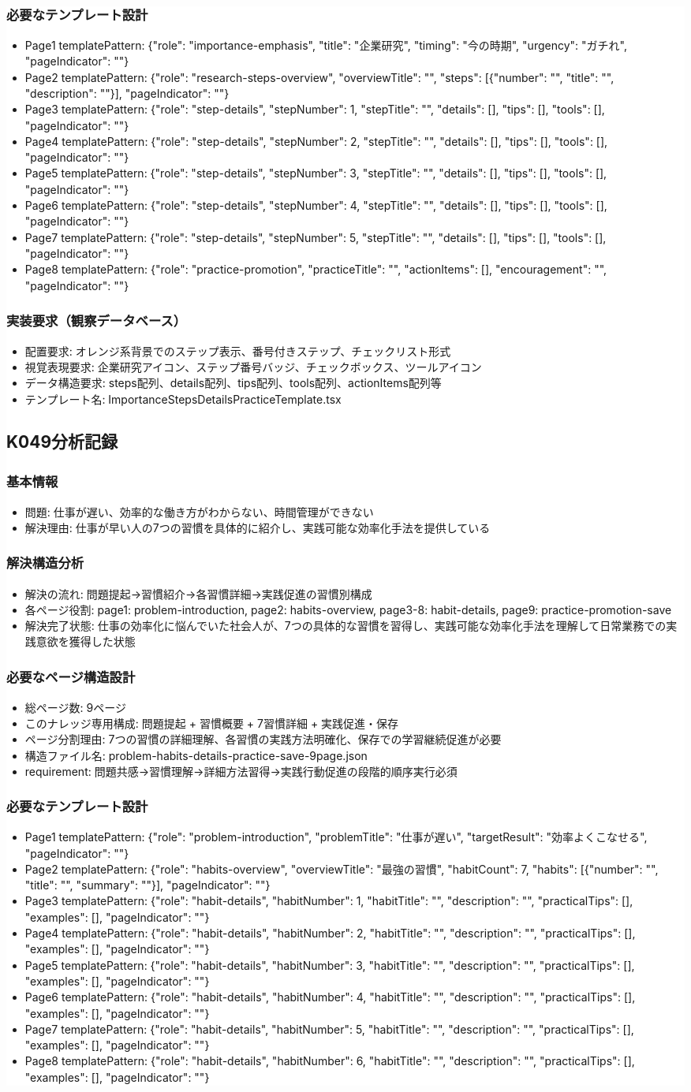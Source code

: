### 必要なテンプレート設計
- Page1 templatePattern: {"role": "importance-emphasis", "title": "企業研究", "timing": "今の時期", "urgency": "ガチれ", "pageIndicator": ""}
- Page2 templatePattern: {"role": "research-steps-overview", "overviewTitle": "", "steps": [{"number": "", "title": "", "description": ""}], "pageIndicator": ""}
- Page3 templatePattern: {"role": "step-details", "stepNumber": 1, "stepTitle": "", "details": [], "tips": [], "tools": [], "pageIndicator": ""}
- Page4 templatePattern: {"role": "step-details", "stepNumber": 2, "stepTitle": "", "details": [], "tips": [], "tools": [], "pageIndicator": ""}
- Page5 templatePattern: {"role": "step-details", "stepNumber": 3, "stepTitle": "", "details": [], "tips": [], "tools": [], "pageIndicator": ""}
- Page6 templatePattern: {"role": "step-details", "stepNumber": 4, "stepTitle": "", "details": [], "tips": [], "tools": [], "pageIndicator": ""}
- Page7 templatePattern: {"role": "step-details", "stepNumber": 5, "stepTitle": "", "details": [], "tips": [], "tools": [], "pageIndicator": ""}
- Page8 templatePattern: {"role": "practice-promotion", "practiceTitle": "", "actionItems": [], "encouragement": "", "pageIndicator": ""}

### 実装要求（観察データベース）
- 配置要求: オレンジ系背景でのステップ表示、番号付きステップ、チェックリスト形式
- 視覚表現要求: 企業研究アイコン、ステップ番号バッジ、チェックボックス、ツールアイコン
- データ構造要求: steps配列、details配列、tips配列、tools配列、actionItems配列等
- テンプレート名: ImportanceStepsDetailsPracticeTemplate.tsx

## K049分析記録

### 基本情報
- 問題: 仕事が遅い、効率的な働き方がわからない、時間管理ができない
- 解決理由: 仕事が早い人の7つの習慣を具体的に紹介し、実践可能な効率化手法を提供している

### 解決構造分析
- 解決の流れ: 問題提起→習慣紹介→各習慣詳細→実践促進の習慣別構成
- 各ページ役割: page1: problem-introduction, page2: habits-overview, page3-8: habit-details, page9: practice-promotion-save
- 解決完了状態: 仕事の効率化に悩んでいた社会人が、7つの具体的な習慣を習得し、実践可能な効率化手法を理解して日常業務での実践意欲を獲得した状態

### 必要なページ構造設計
- 総ページ数: 9ページ
- このナレッジ専用構成: 問題提起 + 習慣概要 + 7習慣詳細 + 実践促進・保存
- ページ分割理由: 7つの習慣の詳細理解、各習慣の実践方法明確化、保存での学習継続促進が必要
- 構造ファイル名: problem-habits-details-practice-save-9page.json
- requirement: 問題共感→習慣理解→詳細方法習得→実践行動促進の段階的順序実行必須

### 必要なテンプレート設計
- Page1 templatePattern: {"role": "problem-introduction", "problemTitle": "仕事が遅い", "targetResult": "効率よくこなせる", "pageIndicator": ""}
- Page2 templatePattern: {"role": "habits-overview", "overviewTitle": "最強の習慣", "habitCount": 7, "habits": [{"number": "", "title": "", "summary": ""}], "pageIndicator": ""}
- Page3 templatePattern: {"role": "habit-details", "habitNumber": 1, "habitTitle": "", "description": "", "practicalTips": [], "examples": [], "pageIndicator": ""}
- Page4 templatePattern: {"role": "habit-details", "habitNumber": 2, "habitTitle": "", "description": "", "practicalTips": [], "examples": [], "pageIndicator": ""}
- Page5 templatePattern: {"role": "habit-details", "habitNumber": 3, "habitTitle": "", "description": "", "practicalTips": [], "examples": [], "pageIndicator": ""}
- Page6 templatePattern: {"role": "habit-details", "habitNumber": 4, "habitTitle": "", "description": "", "practicalTips": [], "examples": [], "pageIndicator": ""}
- Page7 templatePattern: {"role": "habit-details", "habitNumber": 5, "habitTitle": "", "description": "", "practicalTips": [], "examples": [], "pageIndicator": ""}
- Page8 templatePattern: {"role": "habit-details", "habitNumber": 6, "habitTitle": "", "description": "", "practicalTips": [], "examples": [], "pageIndicator": ""}